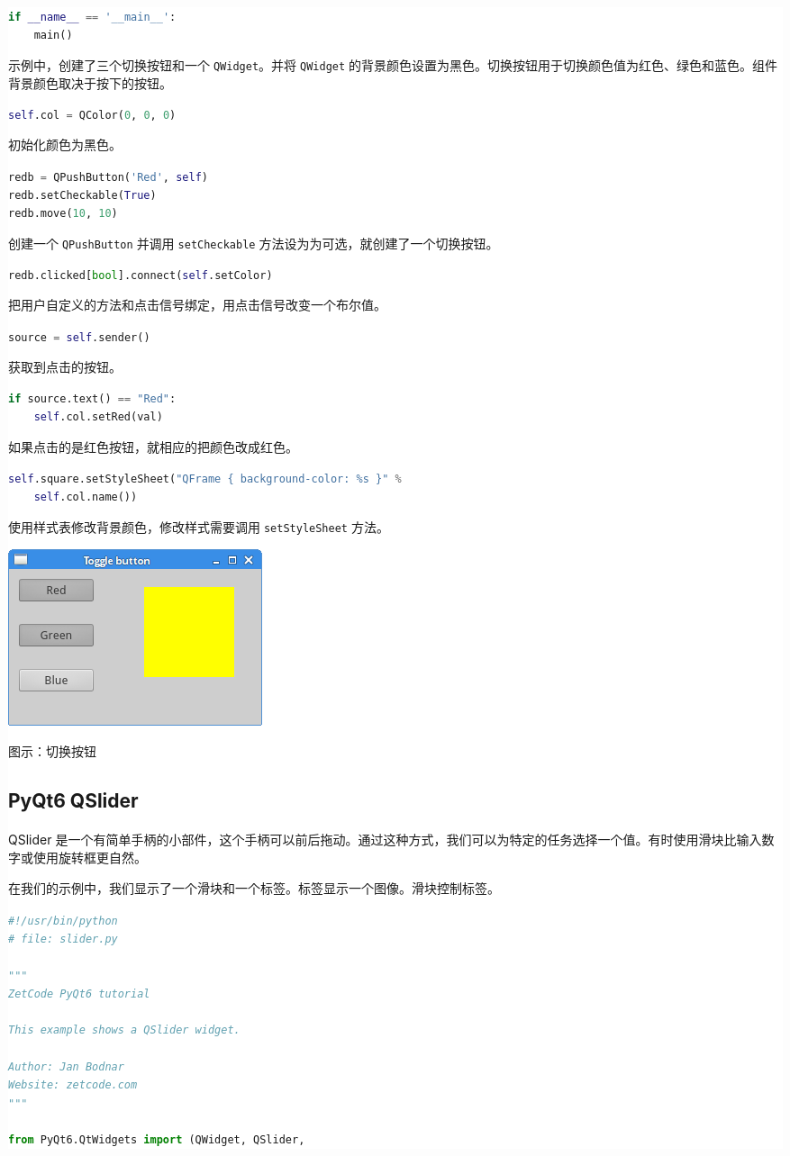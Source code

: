 ``` python
if __name__ == '__main__':
    main()
```
示例中，创建了三个切换按钮和一个 `QWidget`。并将 `QWidget` 的背景颜色设置为黑色。切换按钮用于切换颜色值为红色、绿色和蓝色。组件背景颜色取决于按下的按钮。

``` python
self.col = QColor(0, 0, 0)
```
初始化颜色为黑色。
``` python
redb = QPushButton('Red', self)
redb.setCheckable(True)
redb.move(10, 10)
```
创建一个 `QPushButton` 并调用 `setCheckable` 方法设为为可选，就创建了一个切换按钮。
``` python
redb.clicked[bool].connect(self.setColor)
```
把用户自定义的方法和点击信号绑定，用点击信号改变一个布尔值。
``` python
source = self.sender()
```
获取到点击的按钮。
``` python
if source.text() == "Red":
    self.col.setRed(val)
```
如果点击的是红色按钮，就相应的把颜色改成红色。
``` python
self.square.setStyleSheet("QFrame { background-color: %s }" %
    self.col.name())
```
使用样式表修改背景颜色，修改样式需要调用 `setStyleSheet` 方法。

![Toggle button](./images/togglebutton.png)

图示：切换按钮

## PyQt6 QSlider
QSlider 是一个有简单手柄的小部件，这个手柄可以前后拖动。通过这种方式，我们可以为特定的任务选择一个值。有时使用滑块比输入数字或使用旋转框更自然。

在我们的示例中，我们显示了一个滑块和一个标签。标签显示一个图像。滑块控制标签。

``` python
#!/usr/bin/python
# file: slider.py

"""
ZetCode PyQt6 tutorial

This example shows a QSlider widget.

Author: Jan Bodnar
Website: zetcode.com
"""

from PyQt6.QtWidgets import (QWidget, QSlider,
```